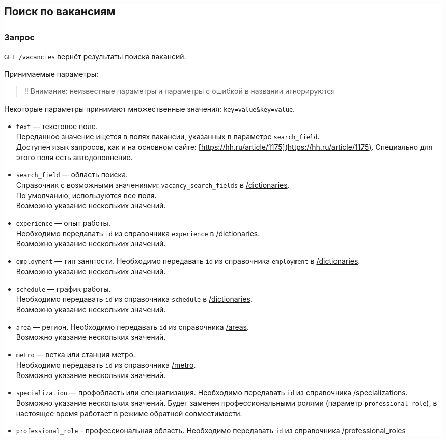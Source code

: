<a name="search"></a>
## Поиск по вакансиям

### Запрос

`GET /vacancies` вернёт результаты поиска вакансий.

<a name="search-params"></a>
Принимаемые параметры:

> !! Внимание: неизвестные параметры и параметры с ошибкой в названии игнорируются

Некоторые параметры принимают множественные значения: `key=value&key=value`.

* `text` — текстовое поле.  
Переданное значение ищется в полях вакансии, указанных в параметре `search_field`.  
Доступен язык запросов, как и на основном сайте: [https://hh.ru/article/1175](https://hh.ru/article/1175).
Специально для этого поля есть [автодополнение](suggests.md#vacancy-search-keyword).

* `search_field` — область поиска.  
Справочник с возможными значениями: `vacancy_search_fields` в [/dictionaries](https://api.hh.ru/openapi/redoc#tag/Obshie-spravochniki/paths/~1dictionaries/get).  
По умолчанию, используются все поля.  
Возможно указание нескольких значений.  

* `experience` — опыт работы.  
Необходимо передавать `id` из справочника `experience` в [/dictionaries](https://api.hh.ru/openapi/redoc#tag/Obshie-spravochniki/paths/~1dictionaries/get).  
Возможно указание нескольких значений.

* `employment` — тип занятости.
Необходимо передавать `id` из справочника `employment` в [/dictionaries](https://api.hh.ru/openapi/redoc#tag/Obshie-spravochniki/paths/~1dictionaries/get).  
Возможно указание нескольких значений.  

* `schedule` — график работы.  
Необходимо передавать `id` из справочника `schedule` в [/dictionaries](https://api.hh.ru/openapi/redoc#tag/Obshie-spravochniki/paths/~1dictionaries/get).  
Возможно указание нескольких значений.  

* <a name="field-area"></a> `area` — регион.
Необходимо передавать `id` из справочника [/areas](areas.md).    
Возможно указание нескольких значений.  

* `metro` — ветка или станция метро.  
Необходимо передавать `id` из справочника [/metro](https://api.hh.ru/openapi/redoc#tag/Obshie-spravochniki/paths/~1metro/get).    
Возможно указание нескольких значений.  

* `specialization` — профобласть или специализация. 
Необходимо передавать `id` из справочника [/specializations](specializations.md).    
Возможно указание нескольких значений. Будет заменен профессиональными ролями (параметр `professional_role`), в настоящее время работает в режиме обратной совместимости.
  
* `professional_role` - профессиональная область. Необходимо передавать `id` из справочника [/professional_roles](https://api.hh.ru/openapi/redoc#tag/Obshie-spravochniki/paths/~1professional_roles/get)
